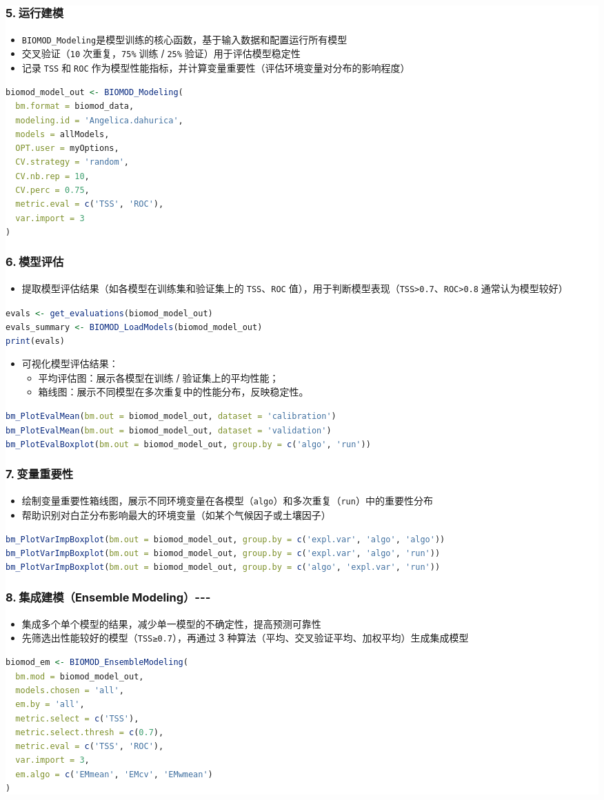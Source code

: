 ### 5. 运行建模
+ ``BIOMOD_Modeling``是模型训练的核心函数，基于输入数据和配置运行所有模型
+ 交叉验证（``10`` 次重复，``75%`` 训练 / ``25%`` 验证）用于评估模型稳定性
+ 记录 ``TSS`` 和 ``ROC`` 作为模型性能指标，并计算变量重要性（评估环境变量对分布的影响程度）
```r
biomod_model_out <- BIOMOD_Modeling(
  bm.format = biomod_data,
  modeling.id = 'Angelica.dahurica',
  models = allModels,
  OPT.user = myOptions,
  CV.strategy = 'random',
  CV.nb.rep = 10,
  CV.perc = 0.75,
  metric.eval = c('TSS', 'ROC'),
  var.import = 3
)
```

### 6. 模型评估
+ 提取模型评估结果（如各模型在训练集和验证集上的 ``TSS``、``ROC`` 值），用于判断模型表现（``TSS>0.7``、``ROC>0.8`` 通常认为模型较好）
```r
evals <- get_evaluations(biomod_model_out)
evals_summary <- BIOMOD_LoadModels(biomod_model_out)
print(evals)
```
+ 可视化模型评估结果：
    - 平均评估图：展示各模型在训练 / 验证集上的平均性能；
    - 箱线图：展示不同模型在多次重复中的性能分布，反映稳定性。
```r
bm_PlotEvalMean(bm.out = biomod_model_out, dataset = 'calibration')
bm_PlotEvalMean(bm.out = biomod_model_out, dataset = 'validation')
bm_PlotEvalBoxplot(bm.out = biomod_model_out, group.by = c('algo', 'run'))
```

### 7. 变量重要性
+ 绘制变量重要性箱线图，展示不同环境变量在各模型（``algo``）和多次重复（``run``）中的重要性分布
+ 帮助识别对白芷分布影响最大的环境变量（如某个气候因子或土壤因子）
```r
bm_PlotVarImpBoxplot(bm.out = biomod_model_out, group.by = c('expl.var', 'algo', 'algo'))
bm_PlotVarImpBoxplot(bm.out = biomod_model_out, group.by = c('expl.var', 'algo', 'run'))
bm_PlotVarImpBoxplot(bm.out = biomod_model_out, group.by = c('algo', 'expl.var', 'run'))
```

### 8. 集成建模（Ensemble Modeling）---
+ 集成多个单个模型的结果，减少单一模型的不确定性，提高预测可靠性
+ 先筛选出性能较好的模型（``TSS≥0.7``），再通过 3 种算法（平均、交叉验证平均、加权平均）生成集成模型
```r
biomod_em <- BIOMOD_EnsembleModeling(
  bm.mod = biomod_model_out,
  models.chosen = 'all',
  em.by = 'all',
  metric.select = c('TSS'),
  metric.select.thresh = c(0.7),
  metric.eval = c('TSS', 'ROC'),
  var.import = 3,
  em.algo = c('EMmean', 'EMcv', 'EMwmean')
)
```
